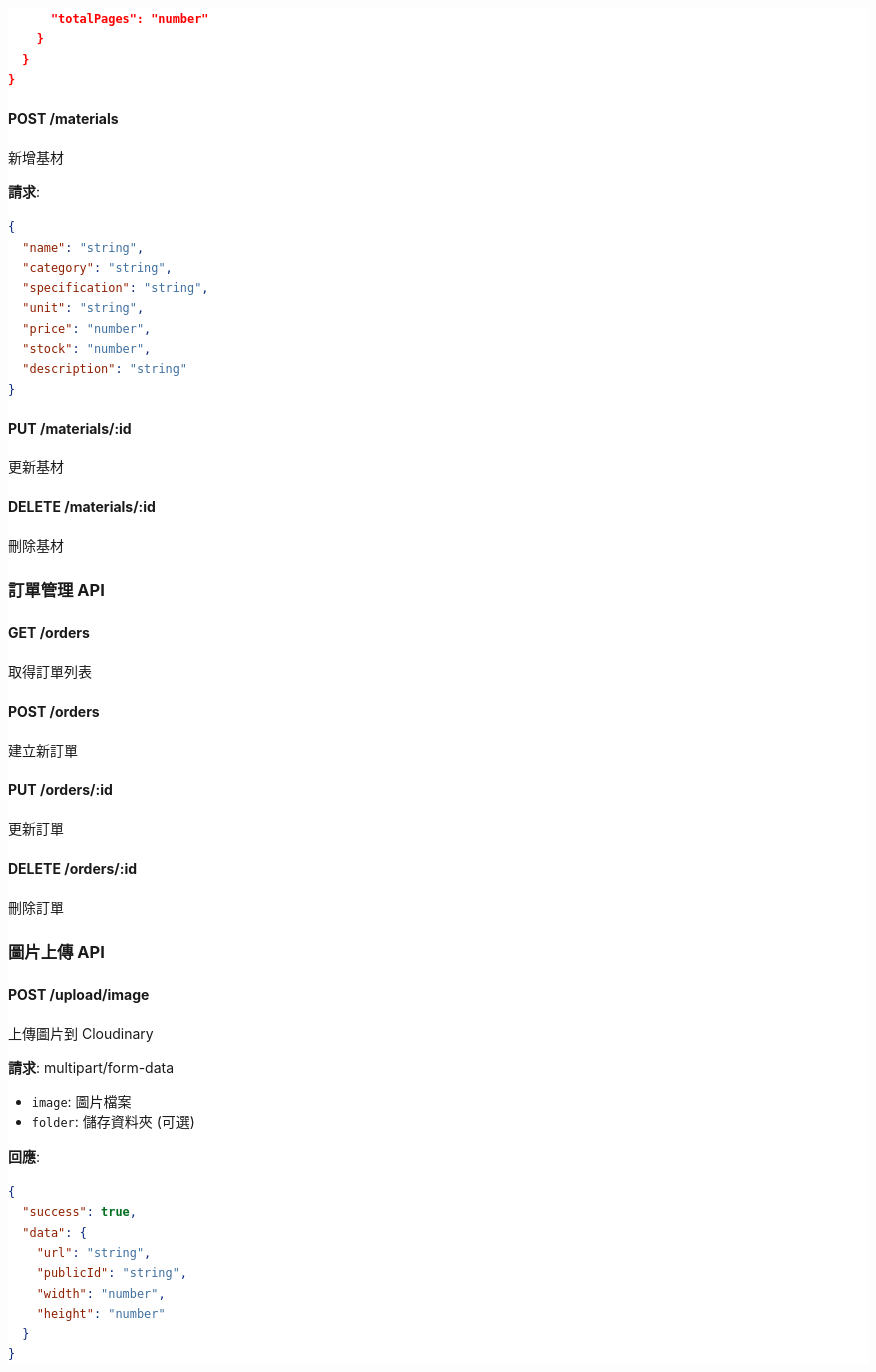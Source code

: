 ```json
      "totalPages": "number"
    }
  }
}
```

#### POST /materials
新增基材

**請求**:
```json
{
  "name": "string",
  "category": "string",
  "specification": "string",
  "unit": "string",
  "price": "number",
  "stock": "number",
  "description": "string"
}
```

#### PUT /materials/:id
更新基材

#### DELETE /materials/:id
刪除基材

### 訂單管理 API

#### GET /orders
取得訂單列表

#### POST /orders
建立新訂單

#### PUT /orders/:id
更新訂單

#### DELETE /orders/:id
刪除訂單

### 圖片上傳 API

#### POST /upload/image
上傳圖片到 Cloudinary

**請求**: multipart/form-data
- `image`: 圖片檔案
- `folder`: 儲存資料夾 (可選)

**回應**:
```json
{
  "success": true,
  "data": {
    "url": "string",
    "publicId": "string",
    "width": "number",
    "height": "number"
  }
}
```
